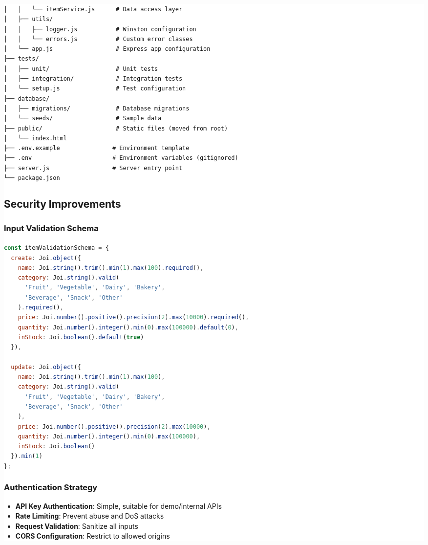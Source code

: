 ```
│   │   └── itemService.js      # Data access layer
│   ├── utils/
│   │   ├── logger.js           # Winston configuration
│   │   └── errors.js           # Custom error classes
│   └── app.js                  # Express app configuration
├── tests/
│   ├── unit/                   # Unit tests
│   ├── integration/            # Integration tests
│   └── setup.js                # Test configuration
├── database/
│   ├── migrations/             # Database migrations
│   └── seeds/                  # Sample data
├── public/                     # Static files (moved from root)
│   └── index.html
├── .env.example               # Environment template
├── .env                       # Environment variables (gitignored)
├── server.js                  # Server entry point
└── package.json
```

## Security Improvements

### Input Validation Schema
```javascript
const itemValidationSchema = {
  create: Joi.object({
    name: Joi.string().trim().min(1).max(100).required(),
    category: Joi.string().valid(
      'Fruit', 'Vegetable', 'Dairy', 'Bakery', 
      'Beverage', 'Snack', 'Other'
    ).required(),
    price: Joi.number().positive().precision(2).max(10000).required(),
    quantity: Joi.number().integer().min(0).max(100000).default(0),
    inStock: Joi.boolean().default(true)
  }),
  
  update: Joi.object({
    name: Joi.string().trim().min(1).max(100),
    category: Joi.string().valid(
      'Fruit', 'Vegetable', 'Dairy', 'Bakery', 
      'Beverage', 'Snack', 'Other'
    ),
    price: Joi.number().positive().precision(2).max(10000),
    quantity: Joi.number().integer().min(0).max(100000),
    inStock: Joi.boolean()
  }).min(1)
};
```

### Authentication Strategy
- **API Key Authentication**: Simple, suitable for demo/internal APIs
- **Rate Limiting**: Prevent abuse and DoS attacks
- **Request Validation**: Sanitize all inputs
- **CORS Configuration**: Restrict to allowed origins
